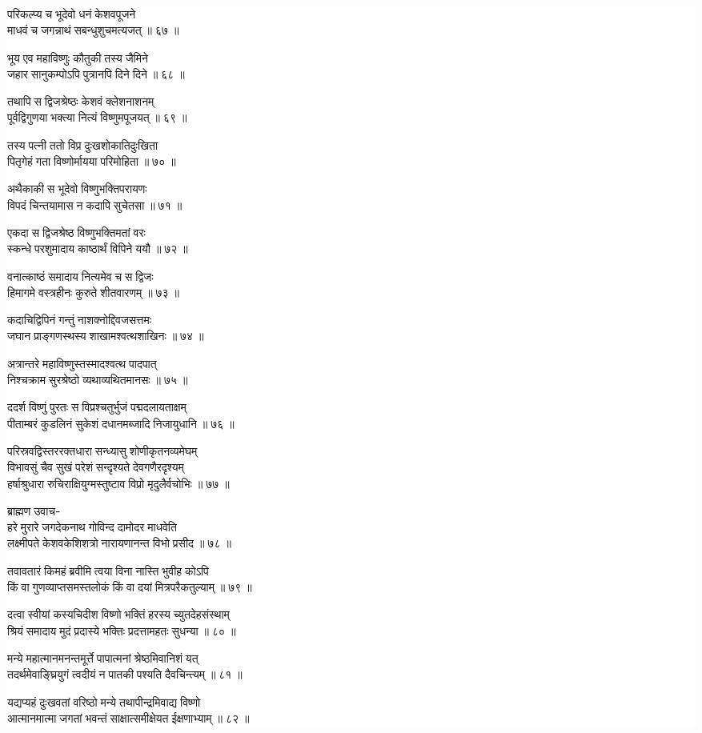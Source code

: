
परिकल्प्य च भूदेवो धनं केशवपूजने  
माधवं च जगन्नाथं सबन्धुशुचमत्यजत् ॥ ६७ ॥


भूय एव महाविष्णुः कौतुकी तस्य जैमिने  
जहार सानुकम्पोऽपि पुत्रानपि दिने दिने ॥ ६८ ॥


तथापि स द्विजश्रेष्ठः केशवं क्लेशनाशनम्  
पूर्वद्विगुणया भक्त्या नित्यं विष्णुमपूजयत् ॥ ६९ ॥


तस्य पत्नी ततो विप्र दुःखशोकातिदुःखिता  
पितृगेहं गता विष्णोर्मायया परिमोहिता ॥ ७० ॥


अथैकाकी स भूदेवो विष्णुभक्तिपरायणः  
विपदं चिन्तयामास न कदापि सुचेतसा ॥ ७१ ॥


एकदा स द्विजश्रेष्ठ विष्णुभक्तिमतां वरः  
स्कन्धे परशुमादाय काष्ठार्थं विपिने ययौ ॥ ७२ ॥


वनात्काष्ठं समादाय नित्यमेव च स द्विजः  
हिमागमे वस्त्रहीनः कुरुते शीतवारणम् ॥ ७३ ॥


कदाचिद्विपिनं गन्तुं नाशक्नोद्दिवजसत्तमः  
जघान प्राङ्गणस्थस्य शाखामश्वत्थशाखिनः ॥ ७४ ॥


अत्रान्तरे महाविष्णुस्तस्मादश्वत्थ पादपात्  
निश्चक्राम सुरश्रेष्ठो व्यथाव्यथितमानसः ॥ ७५ ॥


ददर्श विष्णुं पुरतः स विप्रश्चतुर्भुजं पद्मदलायताक्षम्  
पीताम्बरं कुडलिनं सुकेशं दधानमब्जादि निजायुधानि ॥ ७६ ॥


परिस्रवद्विस्तररक्तधारा सन्ध्यासु शोणीकृतनव्यमेघम्  
विभावसुं चैव सुखं परेशं सन्दृश्यते देवगणैरदृश्यम्  
हर्षाश्रुधारा रुचिराक्षियुग्मस्तुष्टाव विप्रो मृदुलैर्वचोभिः ॥ ७७ ॥


ब्राह्मण उवाच-  
हरे मुरारे जगदेकनाथ गोविन्द दामोदर माधवेति  
लक्ष्मीपते केशवकेशिशत्रो नारायणानन्त विभो प्रसीद ॥ ७८ ॥


तवावतारं किमहं ब्रवीमि त्वया विना नास्ति भुवीह कोऽपि  
किं वा गुणव्याप्तसमस्तलोकं किं वा दयां मित्रपरैकतुल्याम् ॥ ७९ ॥


दत्वा स्वीयां कस्यचिदीश विष्णो भक्तिं हरस्य च्युतदेहसंस्थाम्  
श्रियं समादाय मुदं प्रदास्ये भक्तिः प्रदत्तामहतः सुधन्या ॥ ८० ॥


मन्ये महात्मानमनन्तमूर्त्ते पापात्मनां श्रेष्ठमिवानिशं यत्  
तदर्थमेवाङ्घ्रियुगं त्वदीयं न पातकी पश्यति दैवचिन्त्यम् ॥ ८१ ॥


यद्यप्यहं दुःखवतां वरिष्ठो मन्ये तथापीन्द्रमिवाद्य विष्णो  
आत्मानमात्मा जगतां भवन्तं साक्षात्समीक्षेयत ईक्षणाभ्याम् ॥ ८२ ॥
